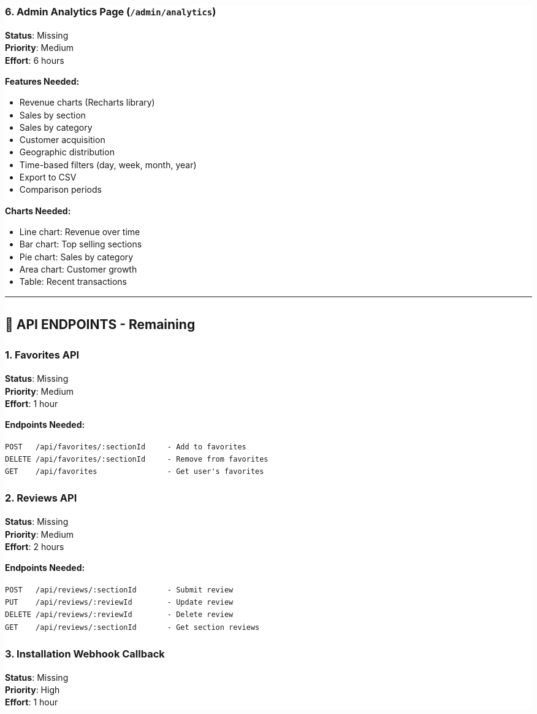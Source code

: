 ### 6. Admin Analytics Page (`/admin/analytics`)
**Status**: Missing  
**Priority**: Medium  
**Effort**: 6 hours

**Features Needed:**
- Revenue charts (Recharts library)
- Sales by section
- Sales by category
- Customer acquisition
- Geographic distribution
- Time-based filters (day, week, month, year)
- Export to CSV
- Comparison periods

**Charts Needed:**
- Line chart: Revenue over time
- Bar chart: Top selling sections
- Pie chart: Sales by category
- Area chart: Customer growth
- Table: Recent transactions

---

## 🔧 API ENDPOINTS - Remaining

### 1. Favorites API
**Status**: Missing  
**Priority**: Medium  
**Effort**: 1 hour

**Endpoints Needed:**
```
POST   /api/favorites/:sectionId     - Add to favorites
DELETE /api/favorites/:sectionId     - Remove from favorites
GET    /api/favorites                - Get user's favorites
```

### 2. Reviews API
**Status**: Missing  
**Priority**: Medium  
**Effort**: 2 hours

**Endpoints Needed:**
```
POST   /api/reviews/:sectionId       - Submit review
PUT    /api/reviews/:reviewId        - Update review
DELETE /api/reviews/:reviewId        - Delete review
GET    /api/reviews/:sectionId       - Get section reviews
```

### 3. Installation Webhook Callback
**Status**: Missing  
**Priority**: High  
**Effort**: 1 hour

